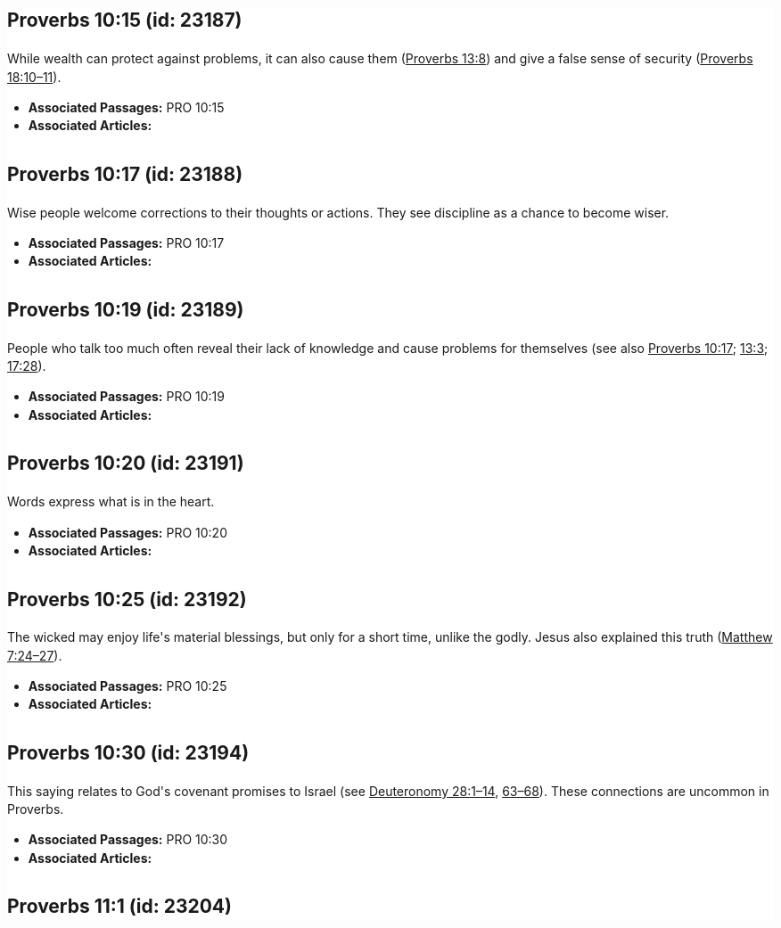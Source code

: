 ## Proverbs 10:15 (id: 23187)

While wealth can protect against problems, it can also cause them ([Proverbs 13:8](https://ref.ly/Prov13:8)) and give a false sense of security ([Proverbs 18:10–11](https://ref.ly/Prov18:10-Prov18:11)).

* **Associated Passages:** PRO 10:15
* **Associated Articles:** 

## Proverbs 10:17 (id: 23188)

Wise people welcome corrections to their thoughts or actions. They see discipline as a chance to become wiser.

* **Associated Passages:** PRO 10:17
* **Associated Articles:** 

## Proverbs 10:19 (id: 23189)

People who talk too much often reveal their lack of knowledge and cause problems for themselves (see also [Proverbs 10:17](https://ref.ly/Prov10:17); [13:3](https://ref.ly/Prov13:3); [17:28](https://ref.ly/Prov17:28)).

* **Associated Passages:** PRO 10:19
* **Associated Articles:** 

## Proverbs 10:20 (id: 23191)

Words express what is in the heart.

* **Associated Passages:** PRO 10:20
* **Associated Articles:** 

## Proverbs 10:25 (id: 23192)

The wicked may enjoy life's material blessings, but only for a short time, unlike the godly. Jesus also explained this truth ([Matthew 7:24–27](https://ref.ly/Matt7:24-Matt7:27)).

* **Associated Passages:** PRO 10:25
* **Associated Articles:** 

## Proverbs 10:30 (id: 23194)

This saying relates to God's covenant promises to Israel (see [Deuteronomy 28:1–14](https://ref.ly/Deut28:1-Deut28:14), [63–68](https://ref.ly/Deut28:63-Deut28:68)). These connections are uncommon in Proverbs.

* **Associated Passages:** PRO 10:30
* **Associated Articles:** 

## Proverbs 11:1 (id: 23204)
